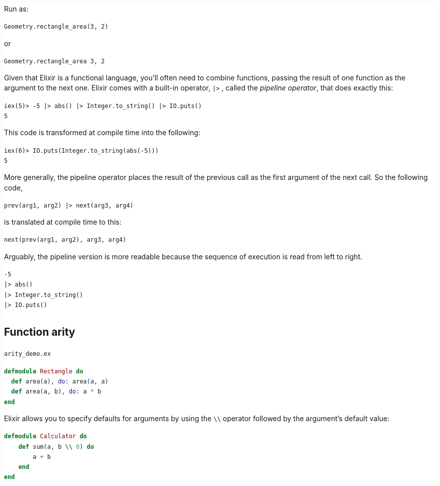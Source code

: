 Run as:
```
Geometry.rectangle_area(3, 2)
```
or
```
Geometry.rectangle_area 3, 2
```

Given that Elixir is a functional language, you’ll often need to combine functions, passing the result of one function as the argument to the next one. Elixir comes with a built-in operator, `|>` , called the *pipeline operator*, that does exactly this:
```
iex(5)> -5 |> abs() |> Integer.to_string() |> IO.puts()
5
```
This code is transformed at compile time into the following:
```
iex(6)> IO.puts(Integer.to_string(abs(-5)))
5
```
More generally, the pipeline operator places the result of the previous call as the first argument of the next call. So the following code,
```
prev(arg1, arg2) |> next(arg3, arg4)
```
is translated at compile time to this:
```
next(prev(arg1, arg2), arg3, arg4)
```

Arguably, the pipeline version is more readable because the sequence of execution is read from left to right.
```
-5
|> abs()
|> Integer.to_string()
|> IO.puts()
```


## Function arity
`arity_demo.ex`
```elixir
defmodule Rectangle do
  def area(a), do: area(a, a)
  def area(a, b), do: a * b
end
```

Elixir allows you to specify defaults for arguments by using the `\\` operator followed by the argument’s default value:
```elixir
defmodule Calculator do
    def sum(a, b \\ 0) do
        a + b
    end
end
```
